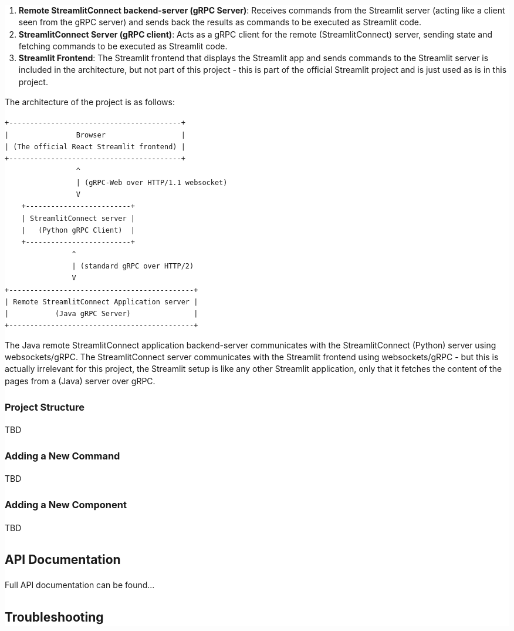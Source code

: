 1. **Remote StreamlitConnect backend-server (gRPC Server)**: Receives commands from the Streamlit server (acting like a client seen from the gRPC server) and sends back the results as commands to be executed as Streamlit code.
2. **StreamlitConnect Server (gRPC client)**: Acts as a gRPC client for the remote (StreamlitConnect) server, sending state and fetching commands to be executed as Streamlit code.
3. **Streamlit Frontend**: The Streamlit frontend that displays the Streamlit app and sends commands to the Streamlit server is included in the architecture, but not part of this project - this is part of the official Streamlit project and is just used as is in this project.

The architecture of the project is as follows:

```
+-----------------------------------------+
|                Browser                  | 
| (The official React Streamlit frontend) |
+-----------------------------------------+
                 ^
                 | (gRPC-Web over HTTP/1.1 websocket)
                 V
    +-------------------------+
    | StreamlitConnect server |
    |   (Python gRPC Client)  |
    +-------------------------+
                ^
                | (standard gRPC over HTTP/2)
                V
+--------------------------------------------+
| Remote StreamlitConnect Application server |
|           (Java gRPC Server)               |
+--------------------------------------------+
```

The Java remote StreamlitConnect application backend-server communicates with the StreamlitConnect (Python) server using websockets/gRPC.  The StreamlitConnect server communicates with the Streamlit frontend using websockets/gRPC - but this is actually irrelevant for this project, the Streamlit setup is like any other Streamlit application, only that it fetches the content of the pages from a (Java) server over gRPC.

### Project Structure
TBD

### Adding a New Command
TBD

### Adding a New Component
TBD

## API Documentation

Full API documentation can be found...

## Troubleshooting
